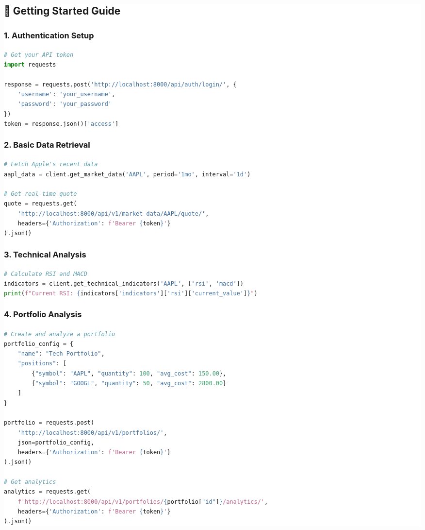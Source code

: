 
## 🚀 Getting Started Guide

### 1. Authentication Setup
```python
# Get your API token
import requests

response = requests.post('http://localhost:8000/api/auth/login/', {
    'username': 'your_username',
    'password': 'your_password'
})
token = response.json()['access']
```

### 2. Basic Data Retrieval
```python
# Fetch Apple's recent data
aapl_data = client.get_market_data('AAPL', period='1mo', interval='1d')

# Get real-time quote
quote = requests.get(
    'http://localhost:8000/api/v1/market-data/AAPL/quote/',
    headers={'Authorization': f'Bearer {token}'}
).json()
```

### 3. Technical Analysis
```python
# Calculate RSI and MACD
indicators = client.get_technical_indicators('AAPL', ['rsi', 'macd'])
print(f"Current RSI: {indicators['indicators']['rsi']['current_value']}")
```

### 4. Portfolio Analysis
```python
# Create and analyze a portfolio
portfolio_config = {
    "name": "Tech Portfolio",
    "positions": [
        {"symbol": "AAPL", "quantity": 100, "avg_cost": 150.00},
        {"symbol": "GOOGL", "quantity": 50, "avg_cost": 2800.00}
    ]
}

portfolio = requests.post(
    'http://localhost:8000/api/v1/portfolios/',
    json=portfolio_config,
    headers={'Authorization': f'Bearer {token}'}
).json()

# Get analytics
analytics = requests.get(
    f'http://localhost:8000/api/v1/portfolios/{portfolio["id"]}/analytics/',
    headers={'Authorization': f'Bearer {token}'}
).json()
```
